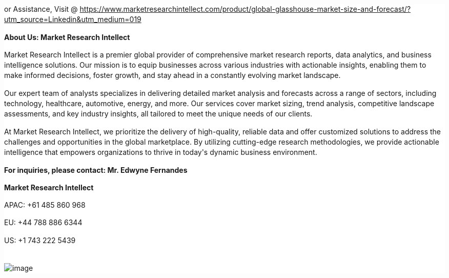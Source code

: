 or Assistance, Visit @</strong>&nbsp;<a href="https://www.marketresearchintellect.com/product/global-glasshouse-market-size-and-forecast/?utm_source=Linkedin&utm_medium=019">https://www.marketresearchintellect.com/product/global-glasshouse-market-size-and-forecast/?utm_source=Linkedin&utm_medium=019</a></span></p><p><strong>About Us: Market Research Intellect</strong></p><p>Market Research Intellect is a premier global provider of comprehensive market research reports, data analytics, and business intelligence solutions. Our mission is to equip businesses across various industries with actionable insights, enabling them to make informed decisions, foster growth, and stay ahead in a constantly evolving market landscape.</p><p>Our expert team of analysts specializes in delivering detailed market analysis and forecasts across a range of sectors, including technology, healthcare, automotive, energy, and more. Our services cover market sizing, trend analysis, competitive landscape assessments, and key industry insights, all tailored to meet the unique needs of our clients.</p><p>At Market Research Intellect, we prioritize the delivery of high-quality, reliable data and offer customized solutions to address the challenges and opportunities in the global marketplace. By utilizing cutting-edge research methodologies, we provide actionable intelligence that empowers organizations to thrive in today's dynamic business environment.</p><p><strong>For inquiries, please contact: Mr. Edwyne Fernandes</strong></p><p><strong>Market Research Intellect</strong></p><p>APAC: +61 485 860 968</p><p>EU: +44 788 886 6344</p><p>US: +1 743 222 5439</p></div><div class="article-main__content" data-test-id="publishing-text-block">&nbsp;</div>
![image](https://github.com/user-attachments/assets/fb5004b1-cf65-44e5-805c-10570cbad82b)
